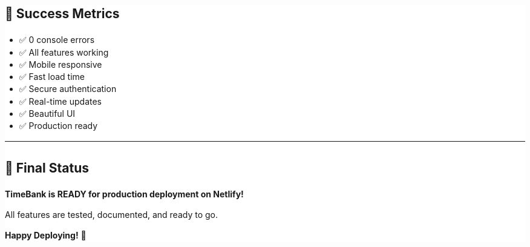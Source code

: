 ## 🎯 Success Metrics

- ✅ 0 console errors
- ✅ All features working
- ✅ Mobile responsive
- ✅ Fast load time
- ✅ Secure authentication
- ✅ Real-time updates
- ✅ Beautiful UI
- ✅ Production ready

---

## 🚀 Final Status

**TimeBank is READY for production deployment on Netlify!**

All features are tested, documented, and ready to go.

**Happy Deploying!** 🎉

